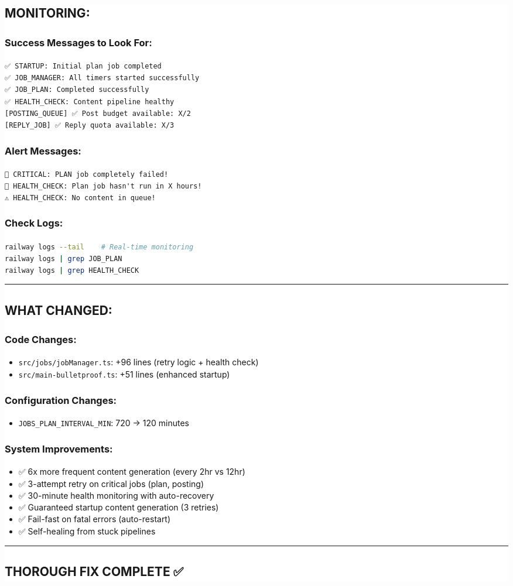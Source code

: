 
## **MONITORING:**

### **Success Messages to Look For:**
```
✅ STARTUP: Initial plan job completed
✅ JOB_MANAGER: All timers started successfully
✅ JOB_PLAN: Completed successfully
✅ HEALTH_CHECK: Content pipeline healthy
[POSTING_QUEUE] ✅ Post budget available: X/2
[REPLY_JOB] ✅ Reply quota available: X/3
```

### **Alert Messages:**
```
🚨 CRITICAL: PLAN job completely failed!
🚨 HEALTH_CHECK: Plan job hasn't run in X hours!
⚠️ HEALTH_CHECK: No content in queue!
```

### **Check Logs:**
```bash
railway logs --tail    # Real-time monitoring
railway logs | grep JOB_PLAN
railway logs | grep HEALTH_CHECK
```

---

## **WHAT CHANGED:**

### **Code Changes:**
- `src/jobs/jobManager.ts`: +96 lines (retry logic + health check)
- `src/main-bulletproof.ts`: +51 lines (enhanced startup)

### **Configuration Changes:**
- `JOBS_PLAN_INTERVAL_MIN`: 720 → 120 minutes

### **System Improvements:**
- ✅ 6x more frequent content generation (every 2hr vs 12hr)
- ✅ 3-attempt retry on critical jobs (plan, posting)
- ✅ 30-minute health monitoring with auto-recovery
- ✅ Guaranteed startup content generation (3 retries)
- ✅ Fail-fast on fatal errors (auto-restart)
- ✅ Self-healing from stuck pipelines

---

## **THOROUGH FIX COMPLETE** ✅
